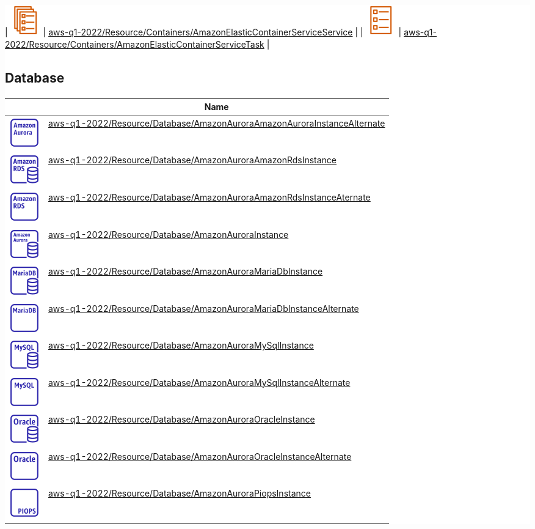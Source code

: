 | ![illustration of aws-q1-2022/Resource/Containers/AmazonElasticContainerServiceService](../../aws-q1-2022/Resource/Containers/AmazonElasticContainerServiceService.png) | [aws-q1-2022/Resource/Containers/AmazonElasticContainerServiceService](../../aws-q1-2022/Resource/Containers/AmazonElasticContainerServiceService.md) |
| ![illustration of aws-q1-2022/Resource/Containers/AmazonElasticContainerServiceTask](../../aws-q1-2022/Resource/Containers/AmazonElasticContainerServiceTask.png) | [aws-q1-2022/Resource/Containers/AmazonElasticContainerServiceTask](../../aws-q1-2022/Resource/Containers/AmazonElasticContainerServiceTask.md) |

<span id="family-database"></span>
## Database
| |Name|
|:---:|---|
| ![illustration of aws-q1-2022/Resource/Database/AmazonAuroraAmazonAuroraInstanceAlternate](../../aws-q1-2022/Resource/Database/AmazonAuroraAmazonAuroraInstanceAlternate.png) | [aws-q1-2022/Resource/Database/AmazonAuroraAmazonAuroraInstanceAlternate](../../aws-q1-2022/Resource/Database/AmazonAuroraAmazonAuroraInstanceAlternate.md) |
| ![illustration of aws-q1-2022/Resource/Database/AmazonAuroraAmazonRdsInstance](../../aws-q1-2022/Resource/Database/AmazonAuroraAmazonRdsInstance.png) | [aws-q1-2022/Resource/Database/AmazonAuroraAmazonRdsInstance](../../aws-q1-2022/Resource/Database/AmazonAuroraAmazonRdsInstance.md) |
| ![illustration of aws-q1-2022/Resource/Database/AmazonAuroraAmazonRdsInstanceAternate](../../aws-q1-2022/Resource/Database/AmazonAuroraAmazonRdsInstanceAternate.png) | [aws-q1-2022/Resource/Database/AmazonAuroraAmazonRdsInstanceAternate](../../aws-q1-2022/Resource/Database/AmazonAuroraAmazonRdsInstanceAternate.md) |
| ![illustration of aws-q1-2022/Resource/Database/AmazonAuroraInstance](../../aws-q1-2022/Resource/Database/AmazonAuroraInstance.png) | [aws-q1-2022/Resource/Database/AmazonAuroraInstance](../../aws-q1-2022/Resource/Database/AmazonAuroraInstance.md) |
| ![illustration of aws-q1-2022/Resource/Database/AmazonAuroraMariaDbInstance](../../aws-q1-2022/Resource/Database/AmazonAuroraMariaDbInstance.png) | [aws-q1-2022/Resource/Database/AmazonAuroraMariaDbInstance](../../aws-q1-2022/Resource/Database/AmazonAuroraMariaDbInstance.md) |
| ![illustration of aws-q1-2022/Resource/Database/AmazonAuroraMariaDbInstanceAlternate](../../aws-q1-2022/Resource/Database/AmazonAuroraMariaDbInstanceAlternate.png) | [aws-q1-2022/Resource/Database/AmazonAuroraMariaDbInstanceAlternate](../../aws-q1-2022/Resource/Database/AmazonAuroraMariaDbInstanceAlternate.md) |
| ![illustration of aws-q1-2022/Resource/Database/AmazonAuroraMySqlInstance](../../aws-q1-2022/Resource/Database/AmazonAuroraMySqlInstance.png) | [aws-q1-2022/Resource/Database/AmazonAuroraMySqlInstance](../../aws-q1-2022/Resource/Database/AmazonAuroraMySqlInstance.md) |
| ![illustration of aws-q1-2022/Resource/Database/AmazonAuroraMySqlInstanceAlternate](../../aws-q1-2022/Resource/Database/AmazonAuroraMySqlInstanceAlternate.png) | [aws-q1-2022/Resource/Database/AmazonAuroraMySqlInstanceAlternate](../../aws-q1-2022/Resource/Database/AmazonAuroraMySqlInstanceAlternate.md) |
| ![illustration of aws-q1-2022/Resource/Database/AmazonAuroraOracleInstance](../../aws-q1-2022/Resource/Database/AmazonAuroraOracleInstance.png) | [aws-q1-2022/Resource/Database/AmazonAuroraOracleInstance](../../aws-q1-2022/Resource/Database/AmazonAuroraOracleInstance.md) |
| ![illustration of aws-q1-2022/Resource/Database/AmazonAuroraOracleInstanceAlternate](../../aws-q1-2022/Resource/Database/AmazonAuroraOracleInstanceAlternate.png) | [aws-q1-2022/Resource/Database/AmazonAuroraOracleInstanceAlternate](../../aws-q1-2022/Resource/Database/AmazonAuroraOracleInstanceAlternate.md) |
| ![illustration of aws-q1-2022/Resource/Database/AmazonAuroraPiopsInstance](../../aws-q1-2022/Resource/Database/AmazonAuroraPiopsInstance.png) | [aws-q1-2022/Resource/Database/AmazonAuroraPiopsInstance](../../aws-q1-2022/Resource/Database/AmazonAuroraPiopsInstance.md) |